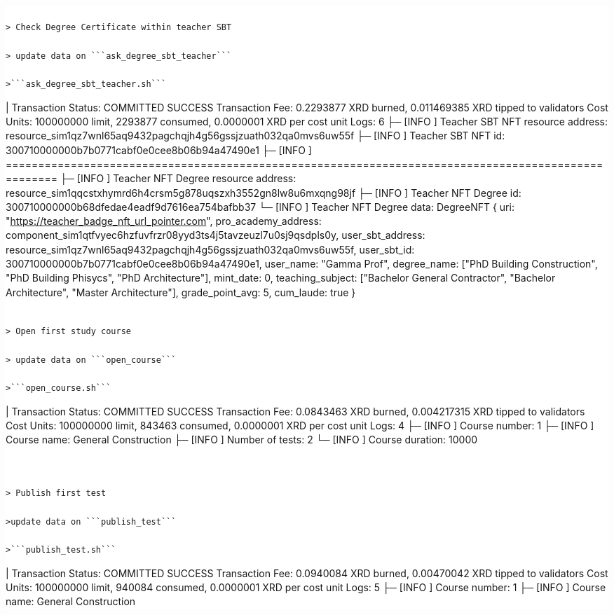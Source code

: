 ```

> Check Degree Certificate within teacher SBT 

> update data on ```ask_degree_sbt_teacher```

>```ask_degree_sbt_teacher.sh```
```
|
Transaction Status: COMMITTED SUCCESS
Transaction Fee: 0.2293877 XRD burned, 0.011469385 XRD tipped to validators
Cost Units: 100000000 limit, 2293877 consumed, 0.0000001 XRD per cost unit
Logs: 6
├─ [INFO ]  Teacher SBT NFT resource address: resource_sim1qz7wnl65aq9432pagchqjh4g56gssjzuath032qa0mvs6uw55f
├─ [INFO ]  Teacher SBT NFT id: 300710000000b7b0771cabf0e0cee8b06b94a47490e1
├─ [INFO ]  ====================================================================================================
├─ [INFO ]  Teacher NFT Degree resource address: resource_sim1qqcstxhymrd6h4crsm5g878uqszxh3552gn8lw8u6mxqng98jf
├─ [INFO ]  Teacher NFT Degree id: 300710000000b68dfedae4eadf9d7616ea754bafbb37
└─ [INFO ]  Teacher NFT Degree data: DegreeNFT { uri: "https://teacher_badge_nft_url_pointer.com", 
	    pro_academy_address: component_sim1qtfvyec6hzfuvfrzr08yyd3ts4j5tavzeuzl7u0sj9qsdpls0y, 
	    user_sbt_address: resource_sim1qz7wnl65aq9432pagchqjh4g56gssjzuath032qa0mvs6uw55f, 
	    user_sbt_id: 300710000000b7b0771cabf0e0cee8b06b94a47490e1, user_name: "Gamma Prof", 
	    degree_name: ["PhD Building Construction", "PhD Building Phisycs", "PhD Architecture"], mint_date: 0, 
	    teaching_subject: ["Bachelor General Contractor", "Bachelor Architecture", "Master Architecture"], 
	    grade_point_avg: 5, cum_laude: true }

```

> Open first study course

> update data on ```open_course```

>```open_course.sh```
```
|
Transaction Status: COMMITTED SUCCESS
Transaction Fee: 0.0843463 XRD burned, 0.004217315 XRD tipped to validators
Cost Units: 100000000 limit, 843463 consumed, 0.0000001 XRD per cost unit
Logs: 4
├─ [INFO ]  Course number: 1
├─ [INFO ]  Course name: General Construction
├─ [INFO ]  Number of tests: 2
└─ [INFO ]  Course duration: 10000

```


> Publish first test

>update data on ```publish_test```

>```publish_test.sh```
```
|
Transaction Status: COMMITTED SUCCESS
Transaction Fee: 0.0940084 XRD burned, 0.00470042 XRD tipped to validators
Cost Units: 100000000 limit, 940084 consumed, 0.0000001 XRD per cost unit
Logs: 5
├─ [INFO ]  Course number: 1
├─ [INFO ]  Course name: General Construction